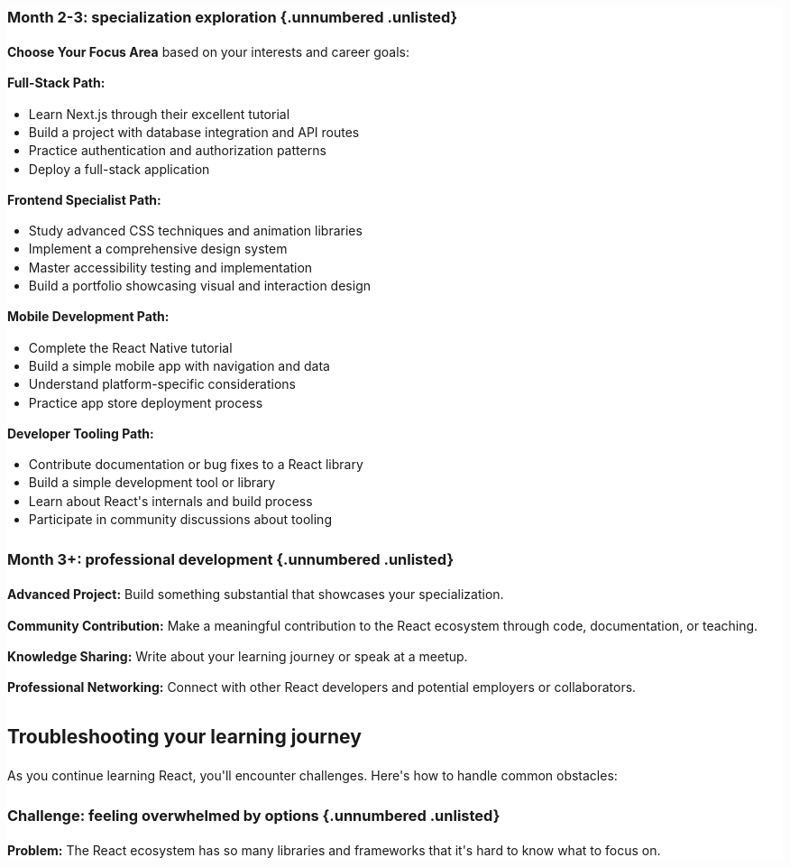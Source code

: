 ### Month 2-3: specialization exploration {.unnumbered .unlisted}

**Choose Your Focus Area** based on your interests and career goals:

**Full-Stack Path:**

- Learn Next.js through their excellent tutorial
- Build a project with database integration and API routes
- Practice authentication and authorization patterns
- Deploy a full-stack application

**Frontend Specialist Path:**

- Study advanced CSS techniques and animation libraries
- Implement a comprehensive design system
- Master accessibility testing and implementation
- Build a portfolio showcasing visual and interaction design

**Mobile Development Path:**

- Complete the React Native tutorial
- Build a simple mobile app with navigation and data
- Understand platform-specific considerations
- Practice app store deployment process

**Developer Tooling Path:**

- Contribute documentation or bug fixes to a React library
- Build a simple development tool or library
- Learn about React's internals and build process
- Participate in community discussions about tooling

### Month 3+: professional development {.unnumbered .unlisted}

**Advanced Project:**
 Build something substantial that showcases your specialization.

**Community Contribution:**
 Make a meaningful contribution to the React ecosystem through code, documentation, or teaching.

**Knowledge Sharing:**
 Write about your learning journey or speak at a meetup.

**Professional Networking:**
 Connect with other React developers and potential employers or collaborators.

## Troubleshooting your learning journey

As you continue learning React, you'll encounter challenges. Here's how to handle common obstacles:

### Challenge: feeling overwhelmed by options {.unnumbered .unlisted}

**Problem:**
 The React ecosystem has so many libraries and frameworks that it's hard to know what to focus on.
